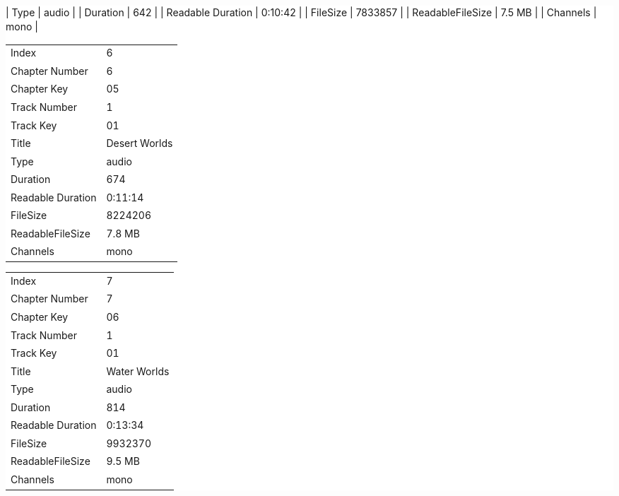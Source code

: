 | Type | audio |
| Duration | 642 |
| Readable Duration | 0:10:42 |
| FileSize | 7833857 |
| ReadableFileSize | 7.5 MB |
| Channels | mono |

|  |  |
| - | - |
| Index | 6 |
| Chapter Number | 6 |
| Chapter Key | 05 |
| Track Number | 1 |
| Track Key | 01 |
| Title | Desert Worlds |
| Type | audio |
| Duration | 674 |
| Readable Duration | 0:11:14 |
| FileSize | 8224206 |
| ReadableFileSize | 7.8 MB |
| Channels | mono |

|  |  |
| - | - |
| Index | 7 |
| Chapter Number | 7 |
| Chapter Key | 06 |
| Track Number | 1 |
| Track Key | 01 |
| Title | Water Worlds |
| Type | audio |
| Duration | 814 |
| Readable Duration | 0:13:34 |
| FileSize | 9932370 |
| ReadableFileSize | 9.5 MB |
| Channels | mono |
